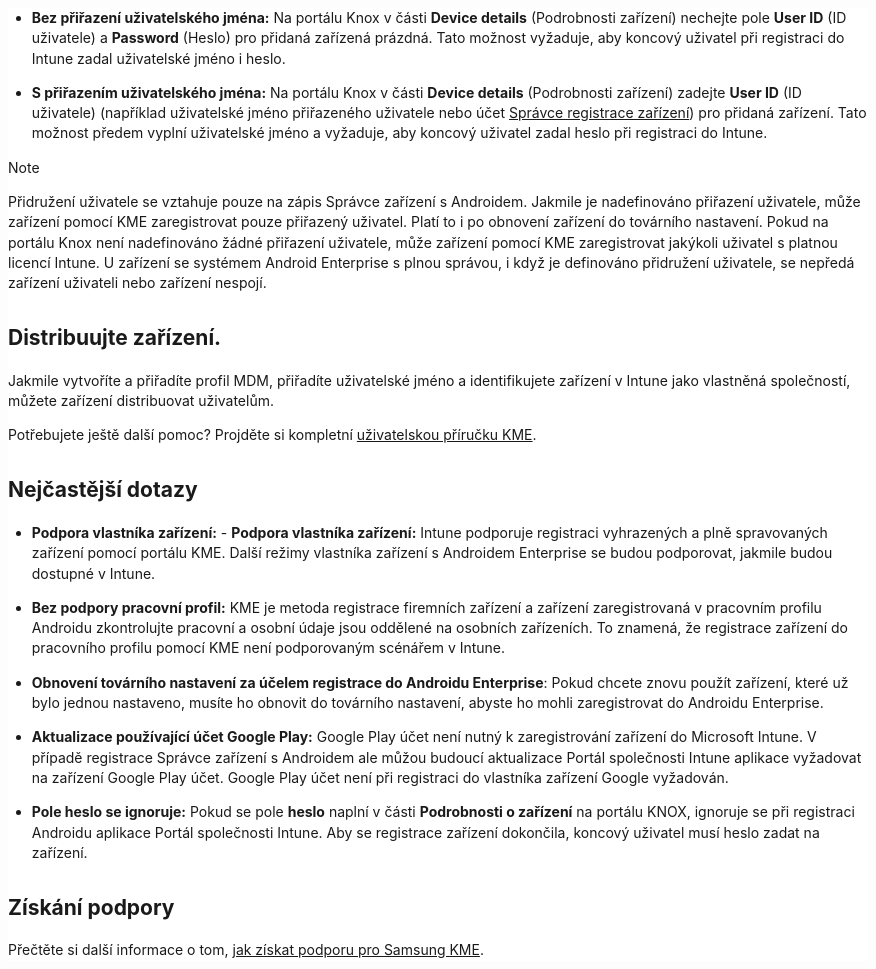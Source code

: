 - **Bez přiřazení uživatelského jména:** Na portálu Knox v části **Device details** (Podrobnosti zařízení) nechejte pole **User ID** (ID uživatele) a **Password** (Heslo) pro přidaná zařízená prázdná. Tato možnost vyžaduje, aby koncový uživatel při registraci do Intune zadal uživatelské jméno i heslo.

- **S přiřazením uživatelského jména:** Na portálu Knox v části **Device details** (Podrobnosti zařízení) zadejte **User ID** (ID uživatele) (například uživatelské jméno přiřazeného uživatele nebo účet [Správce registrace zařízení](device-enrollment-manager-enroll.md)) pro přidaná zařízení. Tato možnost předem vyplní uživatelské jméno a vyžaduje, aby koncový uživatel zadal heslo při registraci do Intune.

> [!NOTE]
>
>Přidružení uživatele se vztahuje pouze na zápis Správce zařízení s Androidem. Jakmile je nadefinováno přiřazení uživatele, může zařízení pomocí KME zaregistrovat pouze přiřazený uživatel. Platí to i po obnovení zařízení do továrního nastavení. Pokud na portálu Knox není nadefinováno žádné přiřazení uživatele, může zařízení pomocí KME zaregistrovat jakýkoli uživatel s platnou licencí Intune.
>U zařízení se systémem Android Enterprise s plnou správou, i když je definováno přidružení uživatele, se nepředá zařízení uživateli nebo zařízení nespojí.
>

## <a name="distribute-devices"></a>Distribuujte zařízení.

Jakmile vytvoříte a přiřadíte profil MDM, přiřadíte uživatelské jméno a identifikujete zařízení v Intune jako vlastněná společností, můžete zařízení distribuovat uživatelům.

Potřebujete ještě další pomoc? Projděte si kompletní [uživatelskou příručku KME](https://docs.samsungknox.com/KME-Getting-Started/Content/get-started.htm).

## <a name="frequently-asked-questions"></a>Nejčastější dotazy

- **Podpora vlastníka zařízení:**  - **Podpora vlastníka zařízení:** Intune podporuje registraci vyhrazených a plně spravovaných zařízení pomocí portálu KME. Další režimy vlastníka zařízení s Androidem Enterprise se budou podporovat, jakmile budou dostupné v Intune.

- **Bez podpory pracovní profil:** KME je metoda registrace firemních zařízení a zařízení zaregistrovaná v pracovním profilu Androidu zkontrolujte pracovní a osobní údaje jsou oddělené na osobních zařízeních. To znamená, že registrace zařízení do pracovního profilu pomocí KME není podporovaným scénářem v Intune.

- **Obnovení továrního nastavení za účelem registrace do Androidu Enterprise**: Pokud chcete znovu použít zařízení, které už bylo jednou nastaveno, musíte ho obnovit do továrního nastavení, abyste ho mohli zaregistrovat do Androidu Enterprise.

- **Aktualizace používající účet Google Play:** Google Play účet není nutný k zaregistrování zařízení do Microsoft Intune. V případě registrace Správce zařízení s Androidem ale můžou budoucí aktualizace Portál společnosti Intune aplikace vyžadovat na zařízení Google Play účet. Google Play účet není při registraci do vlastníka zařízení Google vyžadován.

- **Pole heslo se ignoruje:** Pokud se pole **heslo** naplní v části **Podrobnosti o zařízení** na portálu KNOX, ignoruje se při registraci Androidu aplikace Portál společnosti Intune. Aby se registrace zařízení dokončila, koncový uživatel musí heslo zadat na zařízení.


## <a name="getting-support"></a>Získání podpory
Přečtěte si další informace o tom, [jak získat podporu pro Samsung KME](https://docs.samsungknox.com/KME-Getting-Started/Content/to-get-kme-support.htm).


